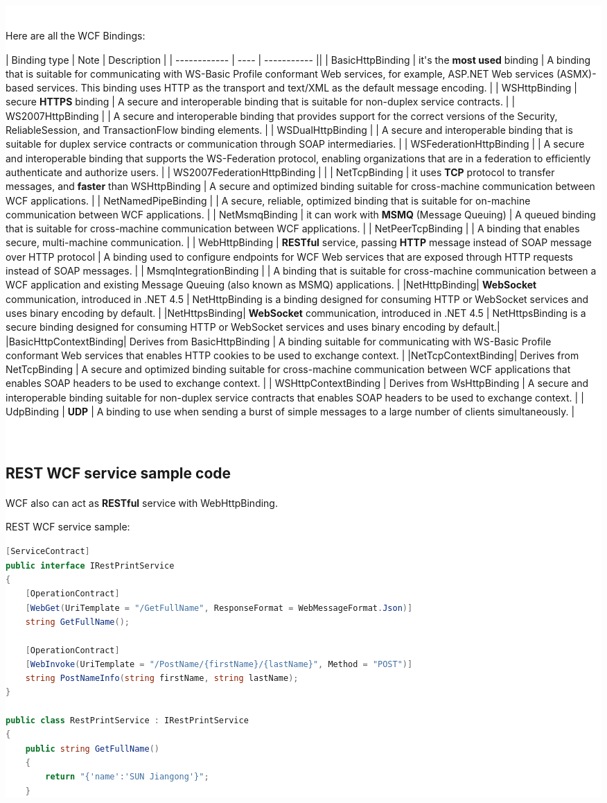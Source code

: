 <br/>

Here are all the WCF Bindings:

| Binding type | Note | Description |
| ------------ | ---- | ----------- ||
| BasicHttpBinding            | it's the **most used** binding | A binding that is suitable for communicating with WS-Basic Profile conformant Web services, for example, ASP.NET Web services (ASMX)-based services. This binding uses HTTP as the transport and text/XML as the default message encoding. |
| WSHttpBinding               | secure **HTTPS** binding    | A secure and interoperable binding that is suitable for non-duplex service contracts.                                                                                                                                                      |
| WS2007HttpBinding           |                       | A secure and interoperable binding that provides support for the correct versions of the Security, ReliableSession, and TransactionFlow binding elements.                                                                                  |
| WSDualHttpBinding           |                       | A secure and interoperable binding that is suitable for duplex service contracts or communication through SOAP intermediaries.                                                                                                             |
| WSFederationHttpBinding     |                       | A secure and interoperable binding that supports the WS-Federation protocol, enabling organizations that are in a federation to efficiently authenticate and authorize users.                                                              |
| WS2007FederationHttpBinding |                       |
| NetTcpBinding               |     it uses **TCP** protocol to transfer messages, and **faster** than WSHttpBinding                  | A secure and optimized binding suitable for cross-machine communication between WCF applications.                                                                                                                                          |
| NetNamedPipeBinding         |                       | A secure, reliable, optimized binding that is suitable for on-machine communication between WCF applications.                                                                                                                              |
| NetMsmqBinding              |   it can work with **MSMQ** (Message Queuing)                   | A queued binding that is suitable for cross-machine communication between WCF applications.                                                                                                                                                |
| NetPeerTcpBinding           |                       | A binding that enables secure, multi-machine communication.                                                                                                                                                                                |
| WebHttpBinding              |  **RESTful** service, passing **HTTP** message instead of SOAP message over HTTP protocol                     | A binding used to configure endpoints for WCF Web services that are exposed through HTTP requests instead of SOAP messages.                                                                                                                |
| MsmqIntegrationBinding      |                       | A binding that is suitable for cross-machine communication between a WCF application and existing Message Queuing (also known as MSMQ) applications.                                                                                       |
|NetHttpBinding| **WebSocket** communication, introduced in .NET 4.5 | NetHttpBinding is a binding designed for consuming HTTP or WebSocket services and uses binary encoding by default.  |
|NetHttpsBinding| **WebSocket** communication, introduced in .NET 4.5 | NetHttpsBinding is a secure binding designed for consuming HTTP or WebSocket services and uses binary encoding by default.|
|BasicHttpContextBinding| Derives from BasicHttpBinding | A binding suitable for communicating with WS-Basic Profile conformant Web services that enables HTTP cookies to be used to exchange context. |
|NetTcpContextBinding| Derives from NetTcpBinding | A secure and optimized binding suitable for cross-machine communication between WCF applications that enables SOAP headers to be used to exchange context. |
| WSHttpContextBinding | Derives from WsHttpBinding | A secure and interoperable binding suitable for non-duplex service contracts that enables SOAP headers to be used to exchange context. |
| UdpBinding | **UDP** | A binding to use when sending a burst of simple messages to a large number of clients simultaneously. |

<br/>

## REST WCF service sample code

WCF also can act as **RESTful** service with WebHttpBinding.

REST WCF service sample:

```csharp
[ServiceContract]
public interface IRestPrintService
{
    [OperationContract]
    [WebGet(UriTemplate = "/GetFullName", ResponseFormat = WebMessageFormat.Json)]
    string GetFullName();

    [OperationContract]
    [WebInvoke(UriTemplate = "/PostName/{firstName}/{lastName}", Method = "POST")]
    string PostNameInfo(string firstName, string lastName);
}

public class RestPrintService : IRestPrintService
{
    public string GetFullName()
    {
        return "{'name':'SUN Jiangong'}";
    }

```